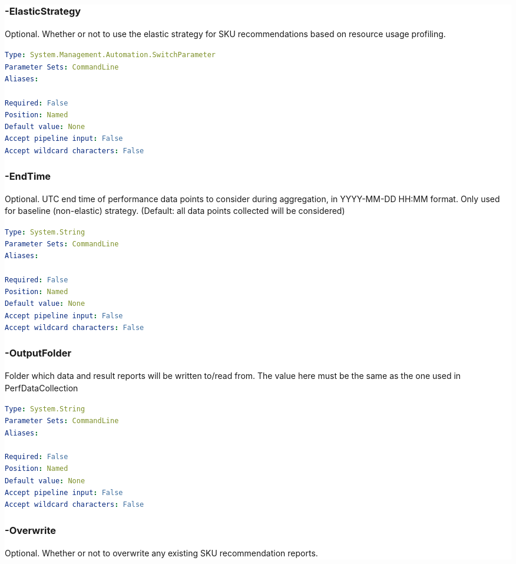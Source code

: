 ### -ElasticStrategy
Optional.
Whether or not to use the elastic strategy for SKU recommendations based on resource usage profiling.

```yaml
Type: System.Management.Automation.SwitchParameter
Parameter Sets: CommandLine
Aliases:

Required: False
Position: Named
Default value: None
Accept pipeline input: False
Accept wildcard characters: False
```

### -EndTime
Optional.
UTC end time of performance data points to consider during aggregation, in YYYY-MM-DD HH:MM format.
Only used for baseline (non-elastic) strategy.
(Default: all data points collected will be considered)

```yaml
Type: System.String
Parameter Sets: CommandLine
Aliases:

Required: False
Position: Named
Default value: None
Accept pipeline input: False
Accept wildcard characters: False
```

### -OutputFolder
Folder which data and result reports will be written to/read from.
The value here must be the same as the one used in PerfDataCollection

```yaml
Type: System.String
Parameter Sets: CommandLine
Aliases:

Required: False
Position: Named
Default value: None
Accept pipeline input: False
Accept wildcard characters: False
```

### -Overwrite
Optional.
Whether or not to overwrite any existing SKU recommendation reports.
